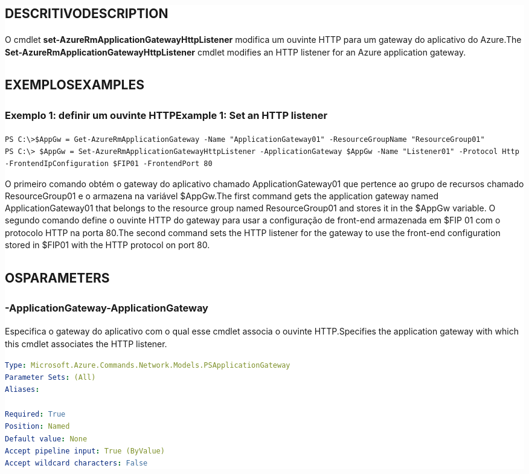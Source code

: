 ## <span data-ttu-id="a379e-107">DESCRITIVO</span><span class="sxs-lookup"><span data-stu-id="a379e-107">DESCRIPTION</span></span>
<span data-ttu-id="a379e-108">O cmdlet **set-AzureRmApplicationGatewayHttpListener** modifica um ouvinte HTTP para um gateway do aplicativo do Azure.</span><span class="sxs-lookup"><span data-stu-id="a379e-108">The **Set-AzureRmApplicationGatewayHttpListener** cmdlet modifies an HTTP listener for an Azure application gateway.</span></span>

## <span data-ttu-id="a379e-109">EXEMPLOS</span><span class="sxs-lookup"><span data-stu-id="a379e-109">EXAMPLES</span></span>

### <span data-ttu-id="a379e-110">Exemplo 1: definir um ouvinte HTTP</span><span class="sxs-lookup"><span data-stu-id="a379e-110">Example 1: Set an HTTP listener</span></span>
```
PS C:\>$AppGw = Get-AzureRmApplicationGateway -Name "ApplicationGateway01" -ResourceGroupName "ResourceGroup01"
PS C:\> $AppGw = Set-AzureRmApplicationGatewayHttpListener -ApplicationGateway $AppGw -Name "Listener01" -Protocol Http -FrontendIpConfiguration $FIP01 -FrontendPort 80
```

<span data-ttu-id="a379e-111">O primeiro comando obtém o gateway do aplicativo chamado ApplicationGateway01 que pertence ao grupo de recursos chamado ResourceGroup01 e o armazena na variável $AppGw.</span><span class="sxs-lookup"><span data-stu-id="a379e-111">The first command gets the application gateway named ApplicationGateway01 that belongs to the resource group named ResourceGroup01 and stores it in the $AppGw variable.</span></span>
<span data-ttu-id="a379e-112">O segundo comando define o ouvinte HTTP do gateway para usar a configuração de front-end armazenada em $FIP 01 com o protocolo HTTP na porta 80.</span><span class="sxs-lookup"><span data-stu-id="a379e-112">The second command sets the HTTP listener for the gateway to use the front-end configuration stored in $FIP01 with the HTTP protocol on port 80.</span></span>

## <span data-ttu-id="a379e-113">OS</span><span class="sxs-lookup"><span data-stu-id="a379e-113">PARAMETERS</span></span>

### <span data-ttu-id="a379e-114">-ApplicationGateway</span><span class="sxs-lookup"><span data-stu-id="a379e-114">-ApplicationGateway</span></span>
<span data-ttu-id="a379e-115">Especifica o gateway do aplicativo com o qual esse cmdlet associa o ouvinte HTTP.</span><span class="sxs-lookup"><span data-stu-id="a379e-115">Specifies the application gateway with which this cmdlet associates the HTTP listener.</span></span>

```yaml
Type: Microsoft.Azure.Commands.Network.Models.PSApplicationGateway
Parameter Sets: (All)
Aliases:

Required: True
Position: Named
Default value: None
Accept pipeline input: True (ByValue)
Accept wildcard characters: False
```
